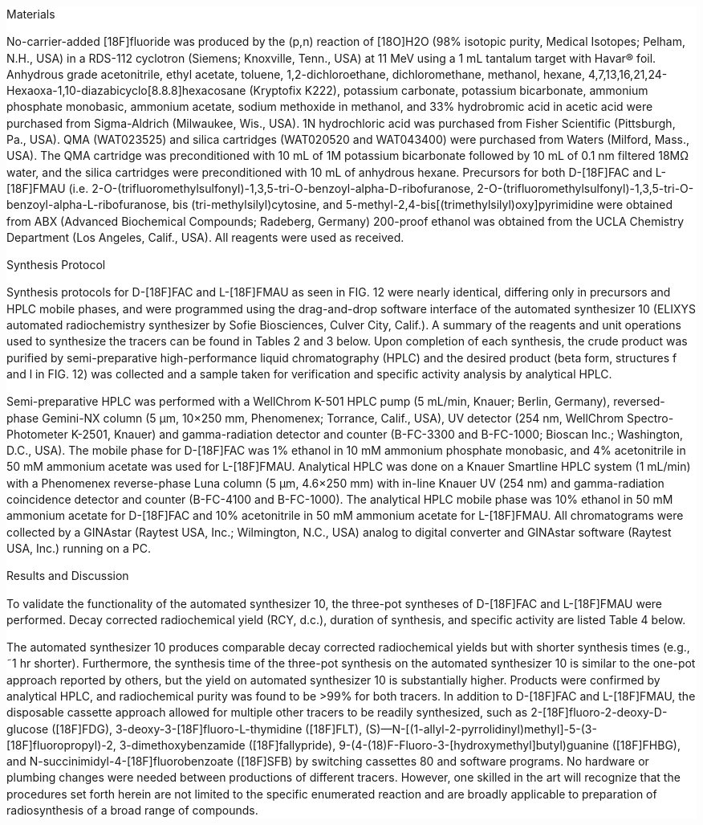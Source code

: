 Materials

No-carrier-added [18F]fluoride was produced by the (p,n) reaction of [18O]H2O (98% isotopic purity, Medical Isotopes; Pelham, N.H., USA) in a RDS-112 cyclotron (Siemens; Knoxville, Tenn., USA) at 11 MeV using a 1 mL tantalum target with Havar® foil. Anhydrous grade acetonitrile, ethyl acetate, toluene, 1,2-dichloroethane, dichloromethane, methanol, hexane, 4,7,13,16,21,24-Hexaoxa-1,10-diazabicyclo[8.8.8]hexacosane (Kryptofix K222), potassium carbonate, potassium bicarbonate, ammonium phosphate monobasic, ammonium acetate, sodium methoxide in methanol, and 33% hydrobromic acid in acetic acid were purchased from Sigma-Aldrich (Milwaukee, Wis., USA). 1N hydrochloric acid was purchased from Fisher Scientific (Pittsburgh, Pa., USA). QMA (WAT023525) and silica cartridges (WAT020520 and WAT043400) were purchased from Waters (Milford, Mass., USA). The QMA cartridge was preconditioned with 10 mL of 1M potassium bicarbonate followed by 10 mL of 0.1 nm filtered 18MΩ water, and the silica cartridges were preconditioned with 10 mL of anhydrous hexane. Precursors for both D-[18F]FAC and L-[18F]FMAU (i.e. 2-O-(trifluoromethylsulfonyl)-1,3,5-tri-O-benzoyl-alpha-D-ribofuranose, 2-O-(trifluoromethylsulfonyl)-1,3,5-tri-O-benzoyl-alpha-L-ribofuranose, bis (tri-methylsilyl)cytosine, and 5-methyl-2,4-bis[(trimethylsilyl)oxy]pyrimidine were obtained from ABX (Advanced Biochemical Compounds; Radeberg, Germany) 200-proof ethanol was obtained from the UCLA Chemistry Department (Los Angeles, Calif., USA). All reagents were used as received.

Synthesis Protocol

Synthesis protocols for D-[18F]FAC and L-[18F]FMAU as seen in FIG. 12 were nearly identical, differing only in precursors and HPLC mobile phases, and were programmed using the drag-and-drop software interface of the automated synthesizer 10 (ELIXYS automated radiochemistry synthesizer by Sofie Biosciences, Culver City, Calif.). A summary of the reagents and unit operations used to synthesize the tracers can be found in Tables 2 and 3 below. Upon completion of each synthesis, the crude product was purified by semi-preparative high-performance liquid chromatography (HPLC) and the desired product (beta form, structures f and l in FIG. 12) was collected and a sample taken for verification and specific activity analysis by analytical HPLC.

Semi-preparative HPLC was performed with a WellChrom K-501 HPLC pump (5 mL/min, Knauer; Berlin, Germany), reversed-phase Gemini-NX column (5 μm, 10×250 mm, Phenomenex; Torrance, Calif., USA), UV detector (254 nm, WellChrom Spectro-Photometer K-2501, Knauer) and gamma-radiation detector and counter (B-FC-3300 and B-FC-1000; Bioscan Inc.; Washington, D.C., USA). The mobile phase for D-[18F]FAC was 1% ethanol in 10 mM ammonium phosphate monobasic, and 4% acetonitrile in 50 mM ammonium acetate was used for L-[18F]FMAU. Analytical HPLC was done on a Knauer Smartline HPLC system (1 mL/min) with a Phenomenex reverse-phase Luna column (5 μm, 4.6×250 mm) with in-line Knauer UV (254 nm) and gamma-radiation coincidence detector and counter (B-FC-4100 and B-FC-1000). The analytical HPLC mobile phase was 10% ethanol in 50 mM ammonium acetate for D-[18F]FAC and 10% acetonitrile in 50 mM ammonium acetate for L-[18F]FMAU. All chromatograms were collected by a GINAstar (Raytest USA, Inc.; Wilmington, N.C., USA) analog to digital converter and GINAstar software (Raytest USA, Inc.) running on a PC.

Results and Discussion

To validate the functionality of the automated synthesizer 10, the three-pot syntheses of D-[18F]FAC and L-[18F]FMAU were performed. Decay corrected radiochemical yield (RCY, d.c.), duration of synthesis, and specific activity are listed Table 4 below.

The automated synthesizer 10 produces comparable decay corrected radiochemical yields but with shorter synthesis times (e.g., ˜1 hr shorter). Furthermore, the synthesis time of the three-pot synthesis on the automated synthesizer 10 is similar to the one-pot approach reported by others, but the yield on automated synthesizer 10 is substantially higher. Products were confirmed by analytical HPLC, and radiochemical purity was found to be >99% for both tracers. In addition to D-[18F]FAC and L-[18F]FMAU, the disposable cassette approach allowed for multiple other tracers to be readily synthesized, such as 2-[18F]fluoro-2-deoxy-D-glucose ([18F]FDG), 3-deoxy-3-[18F]fluoro-L-thymidine ([18F]FLT), (S)—N-[(1-allyl-2-pyrrolidinyl)methyl]-5-(3-[18F]fluoropropyl)-2, 3-dimethoxybenzamide ([18F]fallypride), 9-(4-(18)F-Fluoro-3-[hydroxymethyl]butyl)guanine ([18F]FHBG), and N-succinimidyl-4-[18F]fluorobenzoate ([18F]SFB) by switching cassettes 80 and software programs. No hardware or plumbing changes were needed between productions of different tracers. However, one skilled in the art will recognize that the procedures set forth herein are not limited to the specific enumerated reaction and are broadly applicable to preparation of radiosynthesis of a broad range of compounds.

